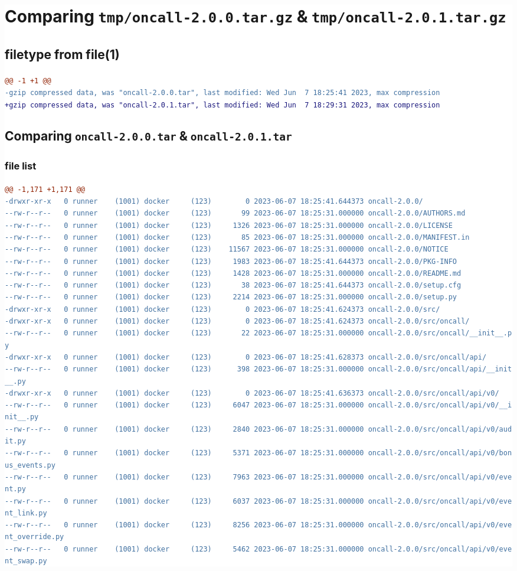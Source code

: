 # Comparing `tmp/oncall-2.0.0.tar.gz` & `tmp/oncall-2.0.1.tar.gz`

## filetype from file(1)

```diff
@@ -1 +1 @@
-gzip compressed data, was "oncall-2.0.0.tar", last modified: Wed Jun  7 18:25:41 2023, max compression
+gzip compressed data, was "oncall-2.0.1.tar", last modified: Wed Jun  7 18:29:31 2023, max compression
```

## Comparing `oncall-2.0.0.tar` & `oncall-2.0.1.tar`

### file list

```diff
@@ -1,171 +1,171 @@
-drwxr-xr-x   0 runner    (1001) docker     (123)        0 2023-06-07 18:25:41.644373 oncall-2.0.0/
--rw-r--r--   0 runner    (1001) docker     (123)       99 2023-06-07 18:25:31.000000 oncall-2.0.0/AUTHORS.md
--rw-r--r--   0 runner    (1001) docker     (123)     1326 2023-06-07 18:25:31.000000 oncall-2.0.0/LICENSE
--rw-r--r--   0 runner    (1001) docker     (123)       85 2023-06-07 18:25:31.000000 oncall-2.0.0/MANIFEST.in
--rw-r--r--   0 runner    (1001) docker     (123)    11567 2023-06-07 18:25:31.000000 oncall-2.0.0/NOTICE
--rw-r--r--   0 runner    (1001) docker     (123)     1983 2023-06-07 18:25:41.644373 oncall-2.0.0/PKG-INFO
--rw-r--r--   0 runner    (1001) docker     (123)     1428 2023-06-07 18:25:31.000000 oncall-2.0.0/README.md
--rw-r--r--   0 runner    (1001) docker     (123)       38 2023-06-07 18:25:41.644373 oncall-2.0.0/setup.cfg
--rw-r--r--   0 runner    (1001) docker     (123)     2214 2023-06-07 18:25:31.000000 oncall-2.0.0/setup.py
-drwxr-xr-x   0 runner    (1001) docker     (123)        0 2023-06-07 18:25:41.624373 oncall-2.0.0/src/
-drwxr-xr-x   0 runner    (1001) docker     (123)        0 2023-06-07 18:25:41.624373 oncall-2.0.0/src/oncall/
--rw-r--r--   0 runner    (1001) docker     (123)       22 2023-06-07 18:25:31.000000 oncall-2.0.0/src/oncall/__init__.py
-drwxr-xr-x   0 runner    (1001) docker     (123)        0 2023-06-07 18:25:41.628373 oncall-2.0.0/src/oncall/api/
--rw-r--r--   0 runner    (1001) docker     (123)      398 2023-06-07 18:25:31.000000 oncall-2.0.0/src/oncall/api/__init__.py
-drwxr-xr-x   0 runner    (1001) docker     (123)        0 2023-06-07 18:25:41.636373 oncall-2.0.0/src/oncall/api/v0/
--rw-r--r--   0 runner    (1001) docker     (123)     6047 2023-06-07 18:25:31.000000 oncall-2.0.0/src/oncall/api/v0/__init__.py
--rw-r--r--   0 runner    (1001) docker     (123)     2840 2023-06-07 18:25:31.000000 oncall-2.0.0/src/oncall/api/v0/audit.py
--rw-r--r--   0 runner    (1001) docker     (123)     5371 2023-06-07 18:25:31.000000 oncall-2.0.0/src/oncall/api/v0/bonus_events.py
--rw-r--r--   0 runner    (1001) docker     (123)     7963 2023-06-07 18:25:31.000000 oncall-2.0.0/src/oncall/api/v0/event.py
--rw-r--r--   0 runner    (1001) docker     (123)     6037 2023-06-07 18:25:31.000000 oncall-2.0.0/src/oncall/api/v0/event_link.py
--rw-r--r--   0 runner    (1001) docker     (123)     8256 2023-06-07 18:25:31.000000 oncall-2.0.0/src/oncall/api/v0/event_override.py
--rw-r--r--   0 runner    (1001) docker     (123)     5462 2023-06-07 18:25:31.000000 oncall-2.0.0/src/oncall/api/v0/event_swap.py
```